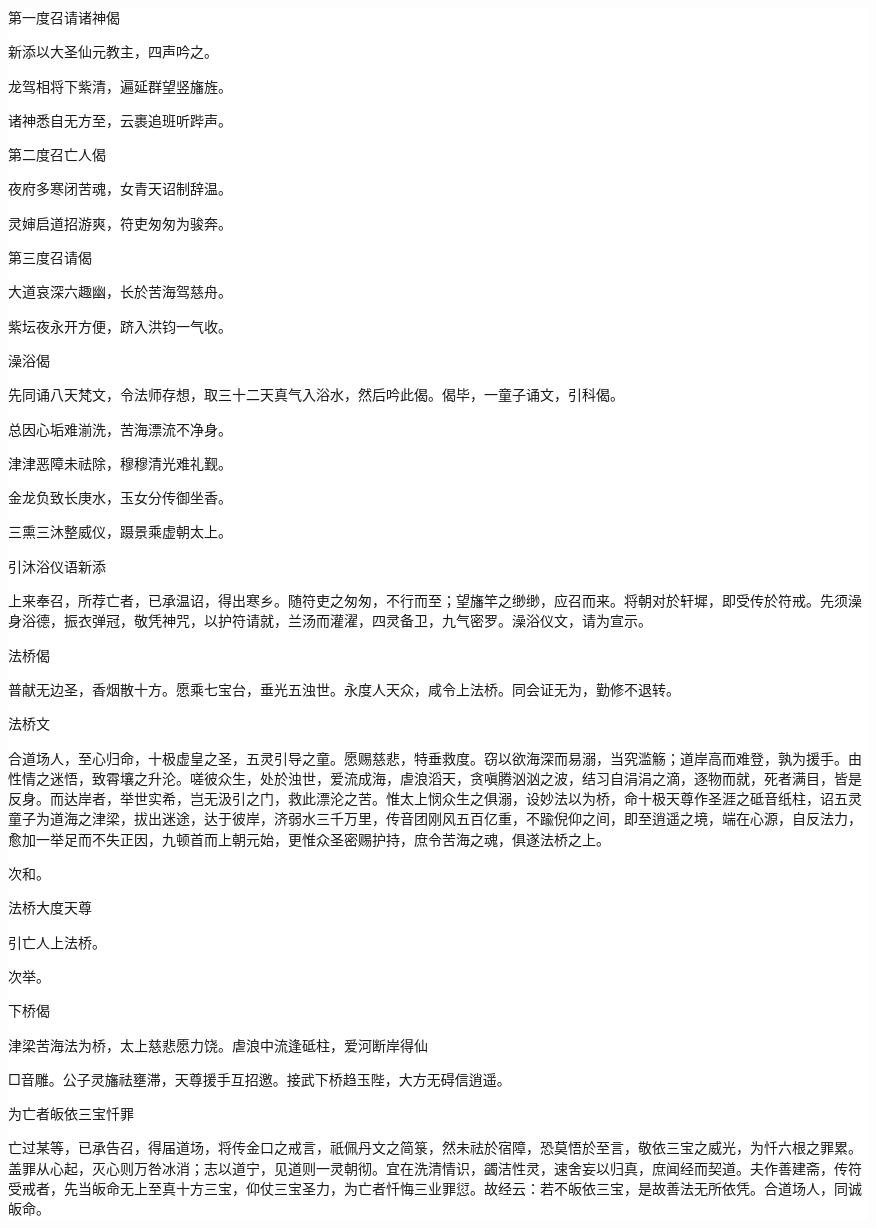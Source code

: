 第一度召请诸神偈  

新添以大圣仙元教主，四声吟之。  

龙驾相将下紫清，遍延群望竖旛旌。  

诸神悉自无方至，云裹追班听跸声。  

第二度召亡人偈  

夜府多寒闭苦魂，女青天诏制辞温。  

灵婶启道招游爽，符吏匆匆为骏奔。  

第三度召请偈  

大道哀深六趣幽，长於苦海驾慈舟。  

紫坛夜永开方便，跻入洪钧一气收。  

澡浴偈  

先同诵八天梵文，令法师存想，取三十二天真气入浴水，然后吟此偈。偈毕，一童子诵文，引科偈。  

总因心垢难湔洗，苦海漂流不净身。  

津津恶障未祛除，穆穆清光难礼觐。  

金龙负致长庚水，玉女分传御坐香。  

三熏三沐整威仪，蹑景乘虚朝太上。  

引沐浴仪语新添  

上来奉召，所荐亡者，已承温诏，得出寒乡。随符吏之匆匆，不行而至；望旛竿之缈缈，应召而来。将朝对於轩墀，即受传於符戒。先须澡身浴德，振衣弹冠，敬凭神咒，以护符请就，兰汤而灌濯，四灵备卫，九气密罗。澡浴仪文，请为宣示。  

法桥偈  

普献无边圣，香烟散十方。愿乘七宝台，垂光五浊世。永度人天众，咸令上法桥。同会证无为，勤修不退转。  

法桥文  

合道场人，至心归命，十极虚皇之圣，五灵引导之童。愿赐慈悲，特垂救度。窃以欲海深而易溺，当究滥觞；道岸高而难登，孰为援手。由性情之迷悟，致霄壤之升沦。嗟彼众生，处於浊世，爱流成海，虐浪滔天，贪嗔腾汹汹之波，结习自涓涓之滴，逐物而就，死者满目，皆是反身。而达岸者，举世实希，岂无汲引之门，救此漂沦之苦。惟太上悯众生之俱溺，设妙法以为桥，命十极天尊作圣涯之砥音纸柱，诏五灵童子为道海之津梁，拔出迷途，达于彼岸，济弱水三千万里，传音团刚风五百亿重，不踰倪仰之间，即至逍遥之境，端在心源，自反法力，愈加一举足而不失正因，九顿首而上朝元始，更惟众圣密赐护持，庶令苦海之魂，俱遂法桥之上。  

次和。  

法桥大度天尊  

引亡人上法桥。  

次举。  

下桥偈  

津梁苦海法为桥，太上慈悲愿力饶。虐浪中流逢砥柱，爱河断岸得仙  

□音雕。公子灵旛祛壅滞，天尊援手互招邀。接武下桥趋玉陛，大方无碍信逍遥。  

为亡者皈依三宝忏罪  

亡过某等，已承告召，得届道场，将传金口之戒言，祇佩丹文之简箓，然未祛於宿障，恐莫悟於至言，敬依三宝之威光，为忏六根之罪累。盖罪从心起，灭心则万咎冰消；志以道宁，见道则一灵朝彻。宜在洗清情识，蠲洁性灵，速舍妄以归真，庶闻经而契道。夫作善建斋，传符受戒者，先当皈命无上至真十方三宝，仰仗三宝圣力，为亡者忏悔三业罪愆。故经云：若不皈依三宝，是故善法无所依凭。合道场人，同诚皈命。  
